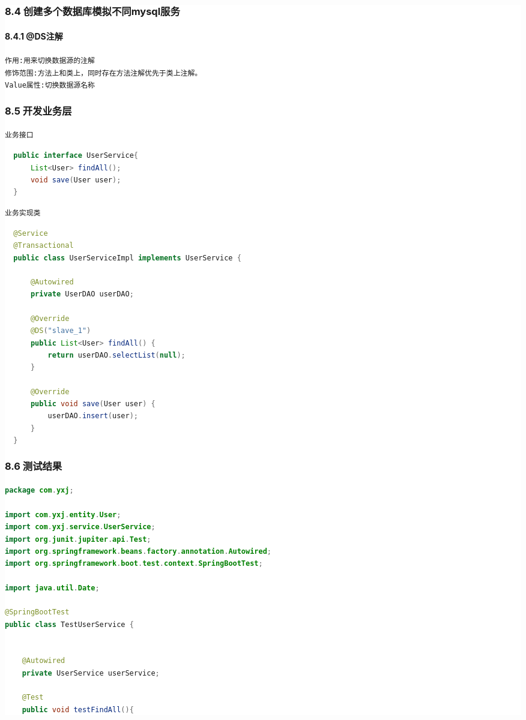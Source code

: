 ### 8.4 创建多个数据库模拟不同mysql服务 
#### 8.4.1 @DS注解
```markdown
作用:用来切换数据源的注解 
修饰范围:方法上和类上，同时存在方法注解优先于类上注解。
Value属性:切换数据源名称
```
### 8.5 开发业务层
```markdown
业务接口
```
```java
  public interface UserService{
      List<User> findAll();
      void save(User user);
  }
```

  
```markdown
业务实现类
```
```java
  @Service
  @Transactional
  public class UserServiceImpl implements UserService {
  
      @Autowired
      private UserDAO userDAO;
  
      @Override
      @DS("slave_1")
      public List<User> findAll() {
          return userDAO.selectList(null);
      }
  
      @Override
      public void save(User user) {
          userDAO.insert(user);
      }
  }
```

### 8.6 测试结果 

```java
package com.yxj;

import com.yxj.entity.User;
import com.yxj.service.UserService;
import org.junit.jupiter.api.Test;
import org.springframework.beans.factory.annotation.Autowired;
import org.springframework.boot.test.context.SpringBootTest;

import java.util.Date;

@SpringBootTest
public class TestUserService {

    
    @Autowired
    private UserService userService;
    
    @Test
    public void testFindAll(){
```